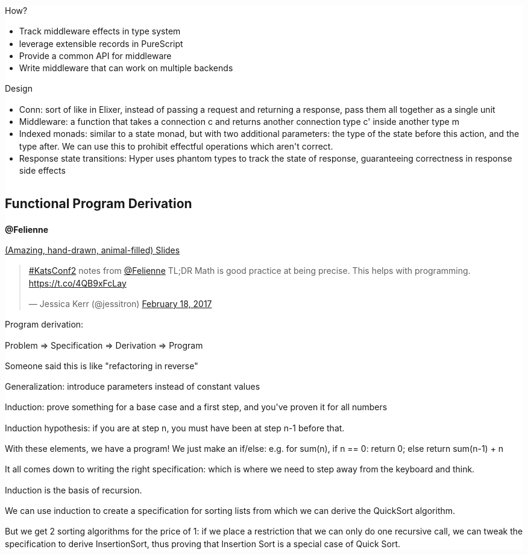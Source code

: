 How?
* Track middleware effects in type system
* leverage extensible records in PureScript
* Provide a common API for middleware
* Write middleware that can work on multiple backends

Design
* Conn: sort of like in Elixer, instead of passing a request and returning a response, pass them all together as a single unit
* Middleware: a function that takes a connection c and returns another connection type c' inside another type m
* Indexed monads: similar to a state monad, but with two additional parameters: the type of the state before this action, and the type after. We can use this to prohibit effectful operations which aren't correct.
* Response state transitions: Hyper uses phantom types to track the state of response, guaranteeing correctness in response side effects


## <a name="derivation"></a>Functional Program Derivation

**@Felienne**

[(Amazing, hand-drawn, animal-filled) Slides](felienne.com/slides)

<blockquote class="twitter-tweet" data-cards="hidden" data-lang="en"><p lang="en" dir="ltr"><a href="https://twitter.com/hashtag/KatsConf2?src=hash">#KatsConf2</a> notes from <a href="https://twitter.com/Felienne">@Felienne</a> TL;DR Math is good practice at being precise. This helps with programming.  <a href="https://t.co/4QB9xFcLay">https://t.co/4QB9xFcLay</a></p>&mdash; Jessica Kerr (@jessitron) <a href="https://twitter.com/jessitron/status/832938376462532609">February 18, 2017</a></blockquote>
<script async src="//platform.twitter.com/widgets.js" charset="utf-8"></script>

Program derivation:

Problem => Specification => Derivation => Program

Someone said this is like "refactoring in reverse"

Generalization: introduce parameters instead of constant values

Induction: prove something for a base case and a first step, and you've proven it for all numbers

Induction hypothesis: if you are at step n, you must have been at step n-1 before that.

With these elements, we have a program! We just make an if/else: e.g. for sum(n), if n == 0: return 0; else return sum(n-1) + n

It all comes down to writing the right specification: which is where we need to step away from the keyboard and think.

Induction is the basis of recursion.

We can use induction to create a specification for sorting lists from which we can derive the QuickSort algorithm.

But we get 2 sorting algorithms for the price of 1: if we place a restriction that we can only do one recursive call, we can tweak the specification to derive InsertionSort, thus proving that Insertion Sort is a special case of Quick Sort.
